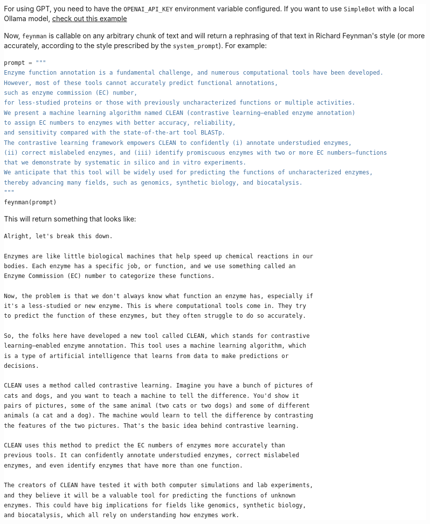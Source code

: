 For using GPT, you need to have the `OPENAI_API_KEY` environment variable configured. If you want to use `SimpleBot` with a local Ollama model, [check out this example](#using-simplebot-with-a-local-ollama-model)

Now, `feynman` is callable on any arbitrary chunk of text and will return a rephrasing of that text in Richard Feynman's style (or more accurately, according to the style prescribed by the `system_prompt`).
For example:

```python
prompt = """
Enzyme function annotation is a fundamental challenge, and numerous computational tools have been developed.
However, most of these tools cannot accurately predict functional annotations,
such as enzyme commission (EC) number,
for less-studied proteins or those with previously uncharacterized functions or multiple activities.
We present a machine learning algorithm named CLEAN (contrastive learning–enabled enzyme annotation)
to assign EC numbers to enzymes with better accuracy, reliability,
and sensitivity compared with the state-of-the-art tool BLASTp.
The contrastive learning framework empowers CLEAN to confidently (i) annotate understudied enzymes,
(ii) correct mislabeled enzymes, and (iii) identify promiscuous enzymes with two or more EC numbers—functions
that we demonstrate by systematic in silico and in vitro experiments.
We anticipate that this tool will be widely used for predicting the functions of uncharacterized enzymes,
thereby advancing many fields, such as genomics, synthetic biology, and biocatalysis.
"""
feynman(prompt)
```

This will return something that looks like:

```text
Alright, let's break this down.

Enzymes are like little biological machines that help speed up chemical reactions in our
bodies. Each enzyme has a specific job, or function, and we use something called an
Enzyme Commission (EC) number to categorize these functions.

Now, the problem is that we don't always know what function an enzyme has, especially if
it's a less-studied or new enzyme. This is where computational tools come in. They try
to predict the function of these enzymes, but they often struggle to do so accurately.

So, the folks here have developed a new tool called CLEAN, which stands for contrastive
learning–enabled enzyme annotation. This tool uses a machine learning algorithm, which
is a type of artificial intelligence that learns from data to make predictions or
decisions.

CLEAN uses a method called contrastive learning. Imagine you have a bunch of pictures of
cats and dogs, and you want to teach a machine to tell the difference. You'd show it
pairs of pictures, some of the same animal (two cats or two dogs) and some of different
animals (a cat and a dog). The machine would learn to tell the difference by contrasting
the features of the two pictures. That's the basic idea behind contrastive learning.

CLEAN uses this method to predict the EC numbers of enzymes more accurately than
previous tools. It can confidently annotate understudied enzymes, correct mislabeled
enzymes, and even identify enzymes that have more than one function.

The creators of CLEAN have tested it with both computer simulations and lab experiments,
and they believe it will be a valuable tool for predicting the functions of unknown
enzymes. This could have big implications for fields like genomics, synthetic biology,
and biocatalysis, which all rely on understanding how enzymes work.
```
